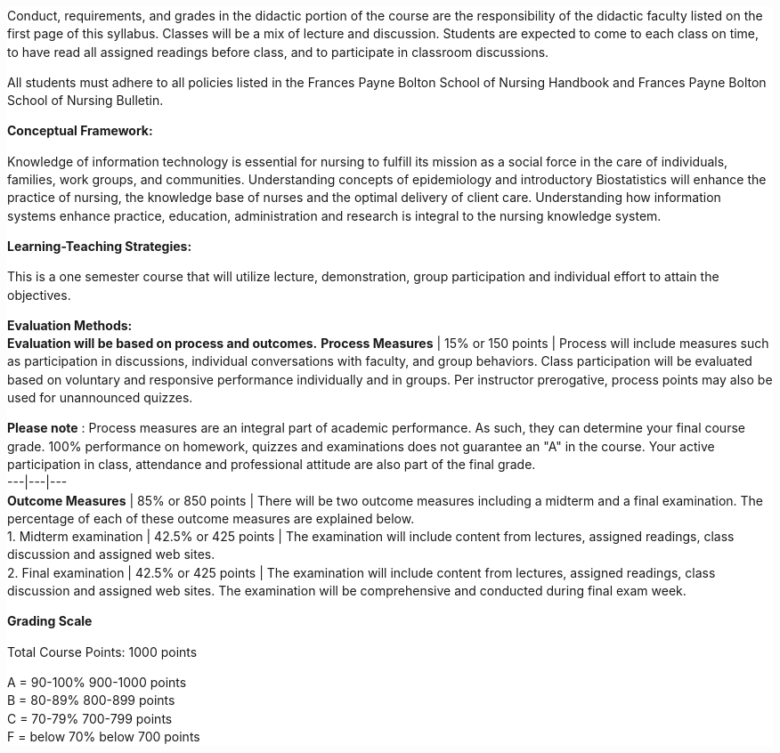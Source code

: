 Conduct, requirements, and grades in the didactic portion of the course are
the responsibility of the didactic faculty listed on the first page of this
syllabus. Classes will be a mix of lecture and discussion. Students are
expected to come to each class on time, to have read all assigned readings
before class, and to participate in classroom discussions.

All students must adhere to all policies listed in the Frances Payne Bolton
School of Nursing Handbook and Frances Payne Bolton School of Nursing
Bulletin.

**Conceptual Framework:**

Knowledge of information technology is essential for nursing to fulfill its
mission as a social force in the care of individuals, families, work groups,
and communities. Understanding concepts of epidemiology and introductory
Biostatistics will enhance the practice of nursing, the knowledge base of
nurses and the optimal delivery of client care. Understanding how information
systems enhance practice, education, administration and research is integral
to the nursing knowledge system.

**Learning-Teaching Strategies:**

This is a one semester course that will utilize lecture, demonstration, group
participation and individual effort to attain the objectives.  
    
  **Evaluation Methods:**  
**Evaluation will be based on process and outcomes.** **Process Measures** |
15% or 150 points | Process will include measures such as participation in
discussions, individual conversations with faculty, and group behaviors. Class
participation will be evaluated based on voluntary and responsive performance
individually and in groups. Per instructor prerogative, process points may
also be used for unannounced quizzes.

**Please note** : Process measures are an integral part of academic
performance. As such, they can determine your final course grade. 100%
performance on homework, quizzes and examinations does not guarantee an "A" in
the course. Your active participation in class, attendance and professional
attitude are also part of the final grade.  
---|---|---  
**Outcome Measures** |  85% or 850 points | There will be two outcome measures
including a midterm and a final examination. The percentage of each of these
outcome measures are explained below.  
1\. Midterm examination | 42.5% or 425 points | The examination will include
content from lectures, assigned readings, class discussion and assigned web
sites.  
2.  Final examination  | 42.5% or 425 points  | The examination will include content from lectures, assigned readings, class discussion and assigned web sites.  The examination will be comprehensive and conducted during final exam week.   
  
**Grading Scale**

Total Course Points: 1000 points

A = 90-100% 900-1000 points  
B = 80-89% 800-899 points  
C = 70-79% 700-799 points  
F = below 70% below 700 points
